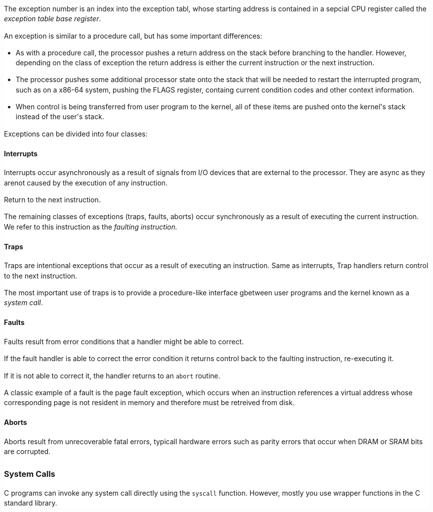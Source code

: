 The exception number is an index into the exception tabl, whose starting address is contained in a sepcial CPU register called the *exception table base register*.

An exception is similar to a procedure call, but has some important differences:

- As with a procedure call, the processor pushes a return address on the stack before branching to the handler. However, depending on the class of exception the return address is either the current instruction or the next instruction.

- The processor pushes some additional processor state onto the stack that will be needed to restart the interrupted program, such as on a x86-64 system, pushing the FLAGS register, containg current condition codes and other context information.

- When control is being transferred from user program to the kernel, all of these items are pushed onto the kernel's stack instead of the user's stack.

Exceptions can be divided into four classes:


#### Interrupts

Interrupts occur asynchronously as a result of signals from I/O devices that are external to the processor. They are async as they arenot caused by the execution of any instruction.

Return to the next instruction.

The remaining classes of exceptions (traps, faults, aborts) occur synchronously as a result of executing the current instruction. We refer to this instruction as the *faulting instruction.*

#### Traps

Traps are intentional exceptions that occur as a result of executing an instruction. Same as interrupts, Trap handlers return control to the next instruction.

The most important use of traps is to provide a procedure-like interface gbetween user programs and the kernel known as a *system call*.

#### Faults

Faults result from error conditions that a handler might be able to correct.

If the fault handler is able to correct the error condition it returns control back to the faulting instruction, re-executing it.

If it is not able to correct it, the handler returns to an `abort` routine.

A classic example of a fault is the page fault exception, which occurs when an instruction references a virtual address whose corresponding page is not resident in memory and therefore must be retreived from disk.


#### Aborts

Aborts result from unrecoverable fatal errors, typicall hardware errors such as parity errors that occur when DRAM or SRAM bits are corrupted.

### System Calls

C programs can invoke any system call directly using the `syscall` function. However, mostly you use wrapper functions in the C standard library.
